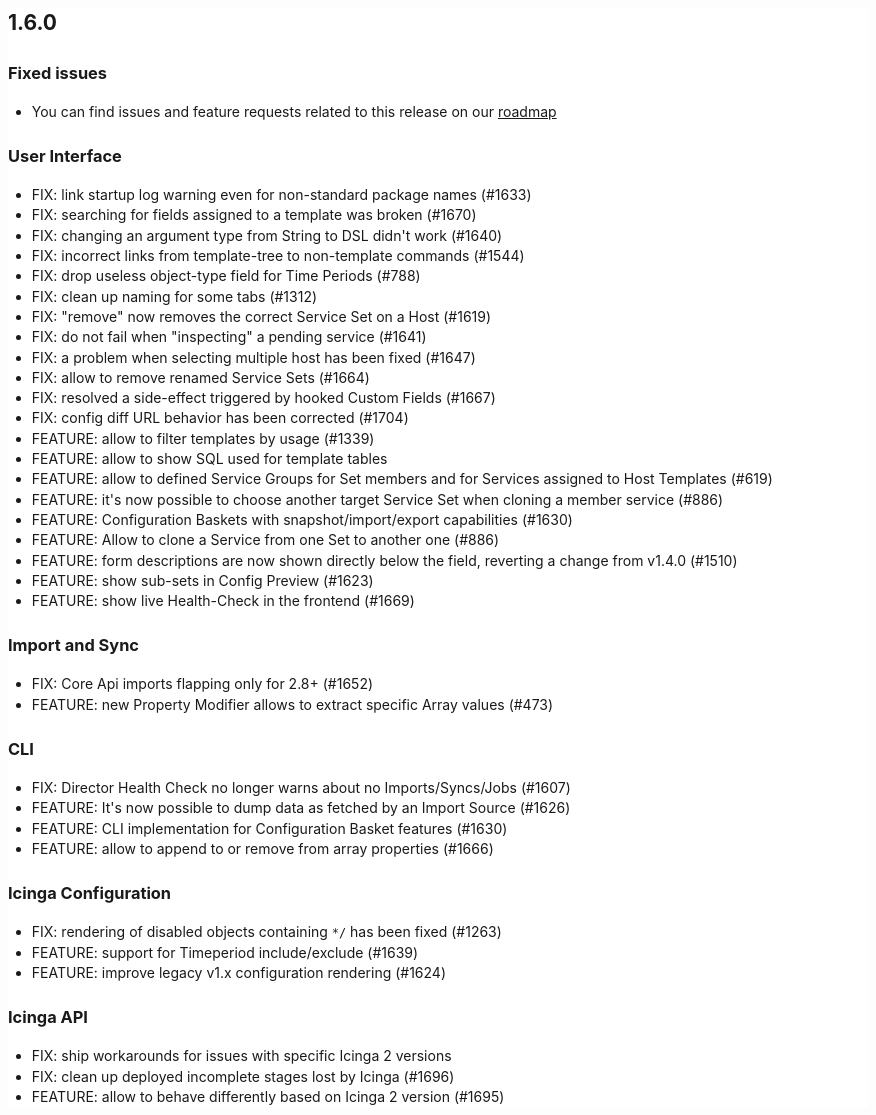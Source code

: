1.6.0
-----
### Fixed issues
* You can find issues and feature requests related to this release on our
  [roadmap](https://github.com/Icinga/icingaweb2-module-director/milestone/15?closed=1)

### User Interface
* FIX: link startup log warning even for non-standard package names (#1633)
* FIX: searching for fields assigned to a template was broken (#1670)
* FIX: changing an argument type from String to DSL didn't work (#1640)
* FIX: incorrect links from template-tree to non-template commands (#1544)
* FIX: drop useless object-type field for Time Periods (#788)
* FIX: clean up naming for some tabs (#1312)
* FIX: "remove" now removes the correct Service Set on a Host (#1619)
* FIX: do not fail when "inspecting" a pending service (#1641)
* FIX: a problem when selecting multiple host has been fixed (#1647)
* FIX: allow to remove renamed Service Sets (#1664)
* FIX: resolved a side-effect triggered by hooked Custom Fields (#1667)
* FIX: config diff URL behavior has been corrected (#1704)
* FEATURE: allow to filter templates by usage (#1339)
* FEATURE: allow to show SQL used for template tables
* FEATURE: allow to defined Service Groups for Set members and for Services
  assigned to Host Templates (#619)
* FEATURE: it's now possible to choose another target Service Set when cloning
  a member service (#886)
* FEATURE: Configuration Baskets with snapshot/import/export capabilities (#1630)
* FEATURE: Allow to clone a Service from one Set to another one (#886)
* FEATURE: form descriptions are now shown directly below the field, reverting
  a change from v1.4.0 (#1510)
* FEATURE: show sub-sets in Config Preview (#1623)
* FEATURE: show live Health-Check in the frontend (#1669)

### Import and Sync
* FIX: Core Api imports flapping only for 2.8+ (#1652) 
* FEATURE: new Property Modifier allows to extract specific Array values (#473)

### CLI
* FIX: Director Health Check no longer warns about no Imports/Syncs/Jobs (#1607)
* FEATURE: It's now possible to dump data as fetched by an Import Source (#1626)
* FEATURE: CLI implementation for Configuration Basket features (#1630)
* FEATURE: allow to append to or remove from array properties (#1666)

### Icinga Configuration
* FIX: rendering of disabled objects containing `*/` has been fixed (#1263)
* FEATURE: support for Timeperiod include/exclude (#1639)
* FEATURE: improve legacy v1.x configuration rendering (#1624)

### Icinga API
* FIX: ship workarounds for issues with specific Icinga 2 versions
* FIX: clean up deployed incomplete stages lost by Icinga (#1696)
* FEATURE: allow to behave differently based on Icinga 2 version (#1695)
